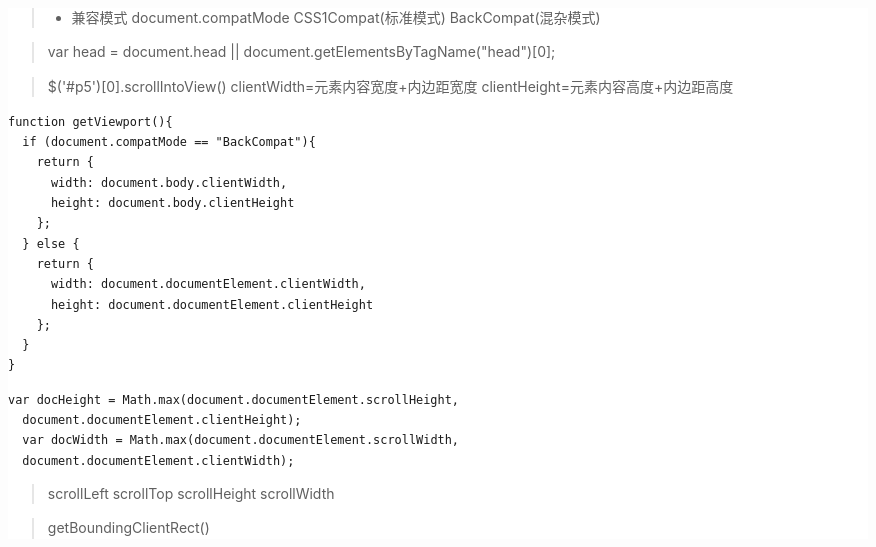 > * 兼容模式 document.compatMode CSS1Compat(标准模式) BackCompat(混杂模式)

>var head = document.head || document.getElementsByTagName("head")[0];

>$('#p5')[0].scrollIntoView()
>clientWidth=元素内容宽度+内边距宽度 clientHeight=元素内容高度+内边距高度


```
function getViewport(){
  if (document.compatMode == "BackCompat"){
    return {
      width: document.body.clientWidth,
      height: document.body.clientHeight
    };
  } else {
    return {
      width: document.documentElement.clientWidth,
      height: document.documentElement.clientHeight
    };
  }
}
```


```
var docHeight = Math.max(document.documentElement.scrollHeight, 
  document.documentElement.clientHeight);  
  var docWidth = Math.max(document.documentElement.scrollWidth, 
  document.documentElement.clientWidth); 
```


>scrollLeft scrollTop scrollHeight scrollWidth


>getBoundingClientRect()
